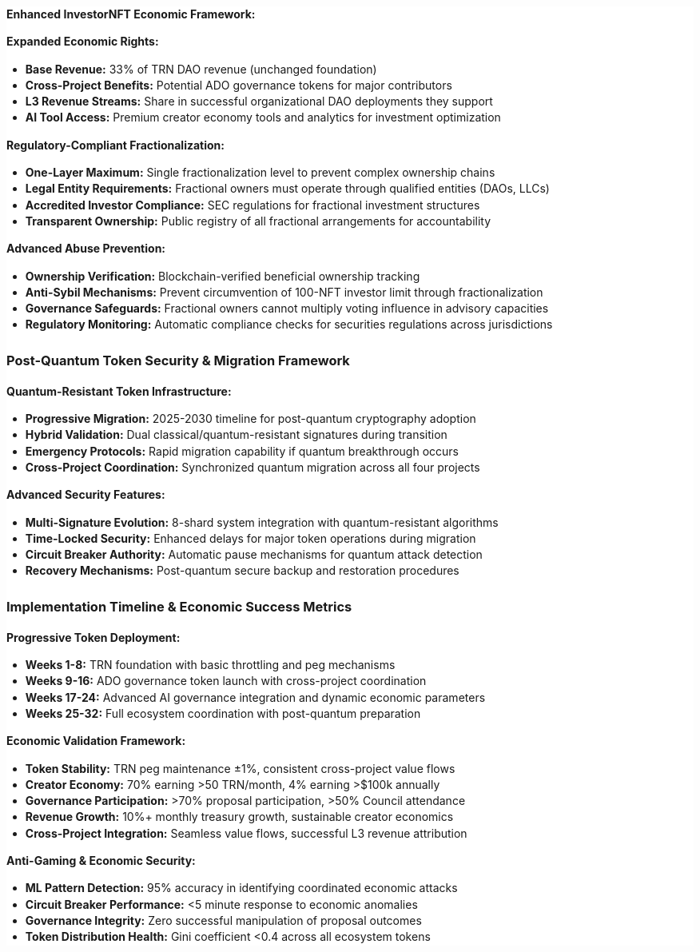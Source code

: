 **Enhanced InvestorNFT Economic Framework:**

**Expanded Economic Rights:**
- **Base Revenue:** 33% of TRN DAO revenue (unchanged foundation)
- **Cross-Project Benefits:** Potential ADO governance tokens for major contributors
- **L3 Revenue Streams:** Share in successful organizational DAO deployments they support
- **AI Tool Access:** Premium creator economy tools and analytics for investment optimization

**Regulatory-Compliant Fractionalization:**
- **One-Layer Maximum:** Single fractionalization level to prevent complex ownership chains
- **Legal Entity Requirements:** Fractional owners must operate through qualified entities (DAOs, LLCs)
- **Accredited Investor Compliance:** SEC regulations for fractional investment structures
- **Transparent Ownership:** Public registry of all fractional arrangements for accountability

**Advanced Abuse Prevention:**
- **Ownership Verification:** Blockchain-verified beneficial ownership tracking
- **Anti-Sybil Mechanisms:** Prevent circumvention of 100-NFT investor limit through fractionalization
- **Governance Safeguards:** Fractional owners cannot multiply voting influence in advisory capacities
- **Regulatory Monitoring:** Automatic compliance checks for securities regulations across jurisdictions

### Post-Quantum Token Security & Migration Framework

**Quantum-Resistant Token Infrastructure:**
- **Progressive Migration:** 2025-2030 timeline for post-quantum cryptography adoption
- **Hybrid Validation:** Dual classical/quantum-resistant signatures during transition
- **Emergency Protocols:** Rapid migration capability if quantum breakthrough occurs
- **Cross-Project Coordination:** Synchronized quantum migration across all four projects

**Advanced Security Features:**
- **Multi-Signature Evolution:** 8-shard system integration with quantum-resistant algorithms
- **Time-Locked Security:** Enhanced delays for major token operations during migration
- **Circuit Breaker Authority:** Automatic pause mechanisms for quantum attack detection
- **Recovery Mechanisms:** Post-quantum secure backup and restoration procedures

### Implementation Timeline & Economic Success Metrics

**Progressive Token Deployment:**
- **Weeks 1-8:** TRN foundation with basic throttling and peg mechanisms
- **Weeks 9-16:** ADO governance token launch with cross-project coordination
- **Weeks 17-24:** Advanced AI governance integration and dynamic economic parameters
- **Weeks 25-32:** Full ecosystem coordination with post-quantum preparation

**Economic Validation Framework:**
- **Token Stability:** TRN peg maintenance ±1%, consistent cross-project value flows
- **Creator Economy:** 70% earning >50 TRN/month, 4% earning >$100k annually
- **Governance Participation:** >70% proposal participation, >50% Council attendance
- **Revenue Growth:** 10%+ monthly treasury growth, sustainable creator economics
- **Cross-Project Integration:** Seamless value flows, successful L3 revenue attribution

**Anti-Gaming & Economic Security:**
- **ML Pattern Detection:** 95% accuracy in identifying coordinated economic attacks
- **Circuit Breaker Performance:** <5 minute response to economic anomalies
- **Governance Integrity:** Zero successful manipulation of proposal outcomes
- **Token Distribution Health:** Gini coefficient <0.4 across all ecosystem tokens
